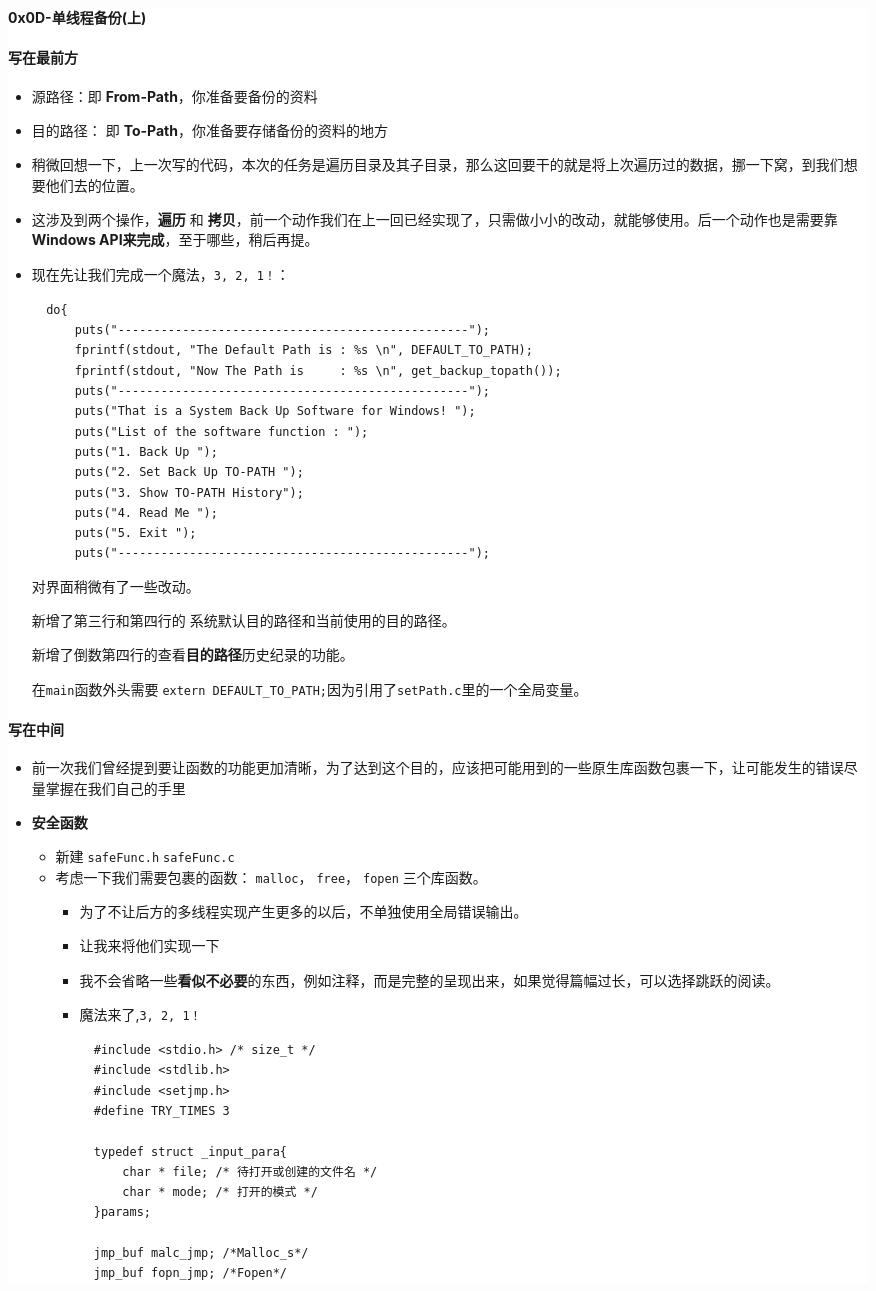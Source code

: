 #### 0x0D-单线程备份(上)

#### 写在最前方
- 源路径：即 **From-Path**，你准备要备份的资料
- 目的路径： 即 **To-Path**，你准备要存储备份的资料的地方
- 稍微回想一下，上一次写的代码，本次的任务是遍历目录及其子目录，那么这回要干的就是将上次遍历过的数据，挪一下窝，到我们想要他们去的位置。
- 这涉及到两个操作，**遍历** 和 **拷贝**，前一个动作我们在上一回已经实现了，只需做小小的改动，就能够使用。后一个动作也是需要靠 **Windows API来完成**，至于哪些，稍后再提。
- 现在先让我们完成一个魔法，`3, 2, 1！`：

		do{
     		puts("-------------------------------------------------");
			fprintf(stdout, "The Default Path is : %s \n", DEFAULT_TO_PATH);
			fprintf(stdout, "Now The Path is     : %s \n", get_backup_topath());
     		puts("-------------------------------------------------");
     		puts("That is a System Back Up Software for Windows! ");
     		puts("List of the software function : ");
     		puts("1. Back Up ");
     		puts("2. Set Back Up TO-PATH ");
     		puts("3. Show TO-PATH History");
     		puts("4. Read Me ");
     		puts("5. Exit ");
     		puts("-------------------------------------------------");
	对界面稍微有了一些改动。

	新增了第三行和第四行的 系统默认目的路径和当前使用的目的路径。

	新增了倒数第四行的查看**目的路径**历史纪录的功能。

	在`main`函数外头需要 `extern DEFAULT_TO_PATH;`因为引用了`setPath.c`里的一个全局变量。

#### 写在中间

- 前一次我们曾经提到要让函数的功能更加清晰，为了达到这个目的，应该把可能用到的一些原生库函数包裹一下，让可能发生的错误尽量掌握在我们自己的手里

- **安全函数**
	- 新建 `safeFunc.h` `safeFunc.c`
	- 考虑一下我们需要包裹的函数： `malloc`， `free`， `fopen` 三个库函数。
		- 为了不让后方的多线程实现产生更多的以后，不单独使用全局错误输出。
		- 让我来将他们实现一下 
		- 我不会省略一些**看似不必要**的东西，例如注释，而是完整的呈现出来，如果觉得篇幅过长，可以选择跳跃的阅读。
		- 魔法来了,`3, 2, 1！`

				#include <stdio.h> /* size_t */
				#include <stdlib.h>
				#include <setjmp.h>
				#define TRY_TIMES 3

				typedef struct _input_para{
					char * file; /* 待打开或创建的文件名 */
					char * mode; /* 打开的模式 */
				}params;

				jmp_buf malc_jmp; /*Malloc_s*/
				jmp_buf fopn_jmp; /*Fopen*/
				